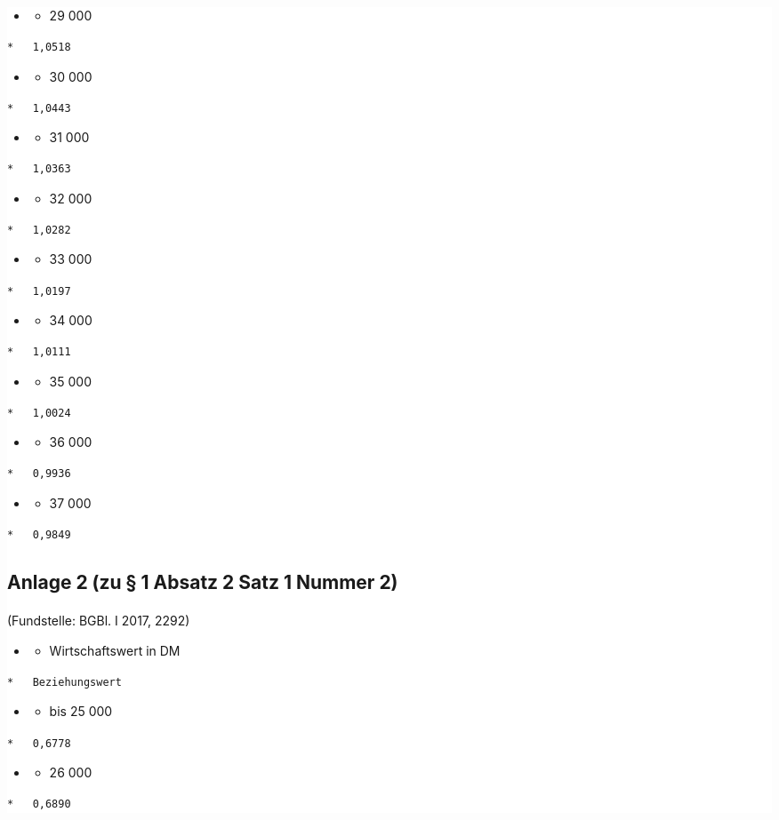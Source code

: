 
*    *   29 000

    *   1,0518


*    *   30 000

    *   1,0443


*    *   31 000

    *   1,0363


*    *   32 000

    *   1,0282


*    *   33 000

    *   1,0197


*    *   34 000

    *   1,0111


*    *   35 000

    *   1,0024


*    *   36 000

    *   0,9936


*    *   37 000

    *   0,9849





## Anlage 2 (zu § 1 Absatz 2 Satz 1 Nummer 2)

(Fundstelle: BGBl. I 2017, 2292)


*    *   Wirtschaftswert
        in DM

    *   Beziehungswert


*    *   bis 25 000

    *   0,6778


*    *   26 000

    *   0,6890
